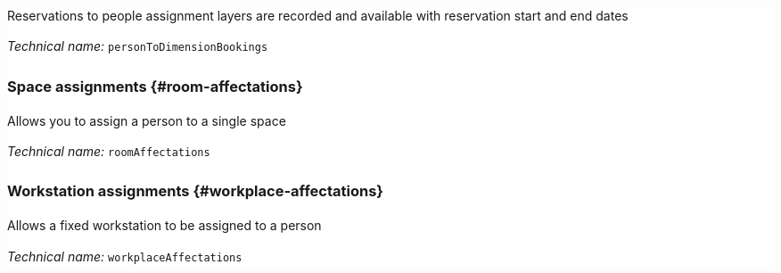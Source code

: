 Reservations to people assignment layers are recorded and available with reservation start and end dates

*Technical name:* ```personToDimensionBookings```
<PH code="person:personToDimensionBookings"/>

### Space assignments {#room-affectations}

Allows you to assign a person to a single space

*Technical name:* ```roomAffectations```
<PH code="person:roomAffectations"/>

### Workstation assignments {#workplace-affectations}

Allows a fixed workstation to be assigned to a person

*Technical name:* ```workplaceAffectations```
<PH code="person:workplaceAffectations"/>




